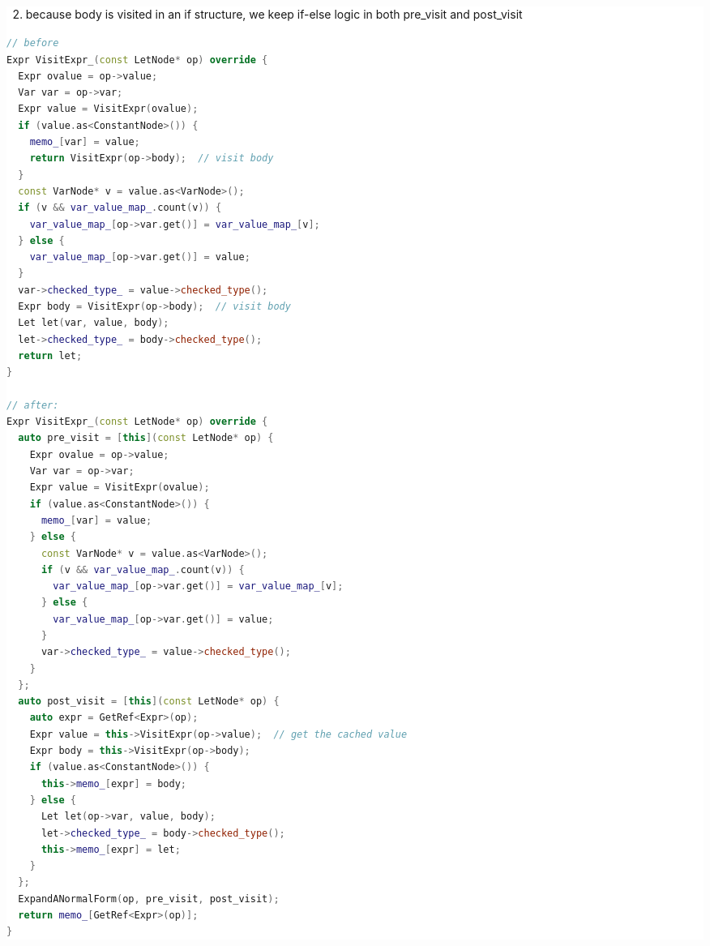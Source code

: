 2. because body is visited in an if structure, we keep if-else logic in both pre_visit and post_visit

```c++
// before
Expr VisitExpr_(const LetNode* op) override {
  Expr ovalue = op->value;
  Var var = op->var;
  Expr value = VisitExpr(ovalue);
  if (value.as<ConstantNode>()) {
    memo_[var] = value;
    return VisitExpr(op->body);  // visit body
  }
  const VarNode* v = value.as<VarNode>();
  if (v && var_value_map_.count(v)) {
    var_value_map_[op->var.get()] = var_value_map_[v];
  } else {
    var_value_map_[op->var.get()] = value;
  }
  var->checked_type_ = value->checked_type();
  Expr body = VisitExpr(op->body);  // visit body
  Let let(var, value, body);
  let->checked_type_ = body->checked_type();
  return let;
}

// after:
Expr VisitExpr_(const LetNode* op) override {
  auto pre_visit = [this](const LetNode* op) {
    Expr ovalue = op->value;
    Var var = op->var;
    Expr value = VisitExpr(ovalue);
    if (value.as<ConstantNode>()) {
      memo_[var] = value;
    } else {
      const VarNode* v = value.as<VarNode>();
      if (v && var_value_map_.count(v)) {
        var_value_map_[op->var.get()] = var_value_map_[v];
      } else {
        var_value_map_[op->var.get()] = value;
      }
      var->checked_type_ = value->checked_type();
    }
  };
  auto post_visit = [this](const LetNode* op) {
    auto expr = GetRef<Expr>(op);
    Expr value = this->VisitExpr(op->value);  // get the cached value
    Expr body = this->VisitExpr(op->body);
    if (value.as<ConstantNode>()) {
      this->memo_[expr] = body;
    } else {
      Let let(op->var, value, body);
      let->checked_type_ = body->checked_type();
      this->memo_[expr] = let;
    }
  };
  ExpandANormalForm(op, pre_visit, post_visit);
  return memo_[GetRef<Expr>(op)];
}
```
